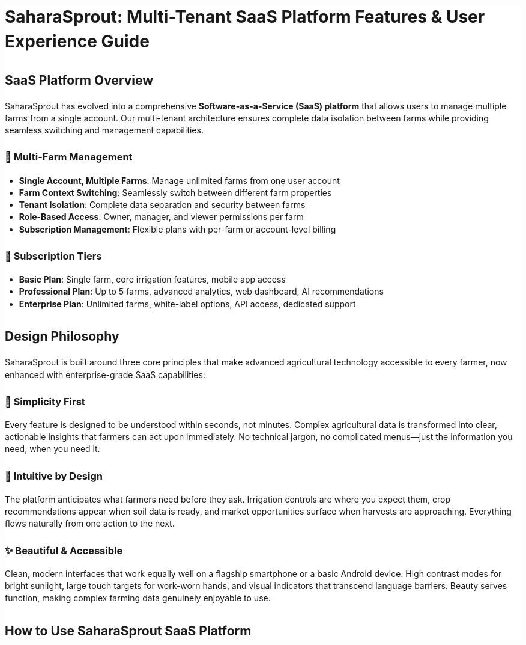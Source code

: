 
# SaharaSprout: Multi-Tenant SaaS Platform Features & User Experience Guide

## SaaS Platform Overview

SaharaSprout has evolved into a comprehensive **Software-as-a-Service (SaaS) platform** that allows users to manage multiple farms from a single account. Our multi-tenant architecture ensures complete data isolation between farms while providing seamless switching and management capabilities.

### 🏢 **Multi-Farm Management**

- **Single Account, Multiple Farms**: Manage unlimited farms from one user account
- **Farm Context Switching**: Seamlessly switch between different farm properties
- **Tenant Isolation**: Complete data separation and security between farms
- **Role-Based Access**: Owner, manager, and viewer permissions per farm
- **Subscription Management**: Flexible plans with per-farm or account-level billing

### 🎯 **Subscription Tiers**

- **Basic Plan**: Single farm, core irrigation features, mobile app access
- **Professional Plan**: Up to 5 farms, advanced analytics, web dashboard, AI recommendations
- **Enterprise Plan**: Unlimited farms, white-label options, API access, dedicated support

## Design Philosophy

SaharaSprout is built around three core principles that make advanced agricultural technology accessible to every farmer, now enhanced with enterprise-grade SaaS capabilities:

### 🌟 **Simplicity First**

Every feature is designed to be understood within seconds, not minutes. Complex agricultural data is transformed into clear, actionable insights that farmers can act upon immediately. No technical jargon, no complicated menus—just the information you need, when you need it.

### 🎯 **Intuitive by Design**

The platform anticipates what farmers need before they ask. Irrigation controls are where you expect them, crop recommendations appear when soil data is ready, and market opportunities surface when harvests are approaching. Everything flows naturally from one action to the next.

### ✨ **Beautiful & Accessible**

Clean, modern interfaces that work equally well on a flagship smartphone or a basic Android device. High contrast modes for bright sunlight, large touch targets for work-worn hands, and visual indicators that transcend language barriers. Beauty serves function, making complex farming data genuinely enjoyable to use.

## How to Use SaharaSprout SaaS Platform
